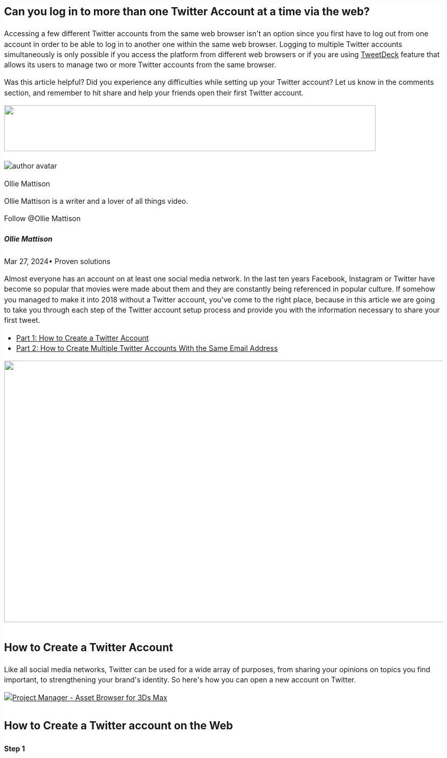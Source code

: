 ## Can you log in to more than one Twitter Account at a time via the web?

 Accessing a few different Twitter accounts from the same web browser isn't an option since you first have to log out from one account in order to be able to log in to another one within the same web browser. Logging to multiple Twitter accounts simultaneously is only possible if you access the platform from different web browsers or if you are using [TweetDeck](https://tweetdeck.twitter.com/) feature that allows its users to manage two or more Twitter accounts from the same browser.

 Was this article helpful? Did you experience any difficulties while setting up your Twitter account? Let us know in the comments section, and remember to hit share and help your friends open their first Twitter account.


<a href="https://natural-cycles.sjv.io/c/5597632/2072200/17885" target="_top" id="2072200"><img src="//a.impactradius-go.com/display-ad/17885-2072200" border="0" alt="" width="728" height="90"/></a><img height="0" width="0" src="https://imp.pxf.io/i/5597632/2072200/17885" style="position:absolute;visibility:hidden;" border="0" />

![author avatar](https://images.wondershare.com/filmora/article-images/ollie-mattison.jpg)

Ollie Mattison

Ollie Mattison is a writer and a lover of all things video.

Follow @Ollie Mattison

##### Ollie Mattison

 Mar 27, 2024• Proven solutions

 Almost everyone has an account on at least one social media network. In the last ten years Facebook, Instagram or Twitter have become so popular that movies were made about them and they are constantly being referenced in popular culture. If somehow you managed to make it into 2018 without a Twitter account, you've come to the right place, because in this article we are going to take you through each step of the Twitter account setup process and provide you with the information necessary to share your first tweet.

* [Part 1: How to Create a Twitter Account](#part1)
* [Part 2: How to Create Multiple Twitter Accounts With the Same Email Address](#part2)


<a href="https://ephamedtechinc.pxf.io/c/5597632/2095369/26400" target="_top" id="2095369"><img src="//a.impactradius-go.com/display-ad/26400-2095369" border="0" alt="" width="1024" height="512"/></a><img height="0" width="0" src="https://imp.pxf.io/i/5597632/2095369/26400" style="position:absolute;visibility:hidden;" border="0" />

## How to Create a Twitter Account

 Like all social media networks, Twitter can be used for a wide array of purposes, from sharing your opinions on topics you find important, to strengthening your brand's identity. So here's how you can open a new account on Twitter.


<a href="https://secure.2checkout.com/order/checkout.php?PRODS=4709458&QTY=1&AFFILIATE=108875&CART=1"><img src="https://3d-kstudio.com/wp-content/uploads/2014/02/Project-Manager-3D-Models-4-800x800.jpg" border="0">Project Manager - Asset Browser for 3Ds Max</a>

## How to Create a Twitter account on the Web

#### Step 1

